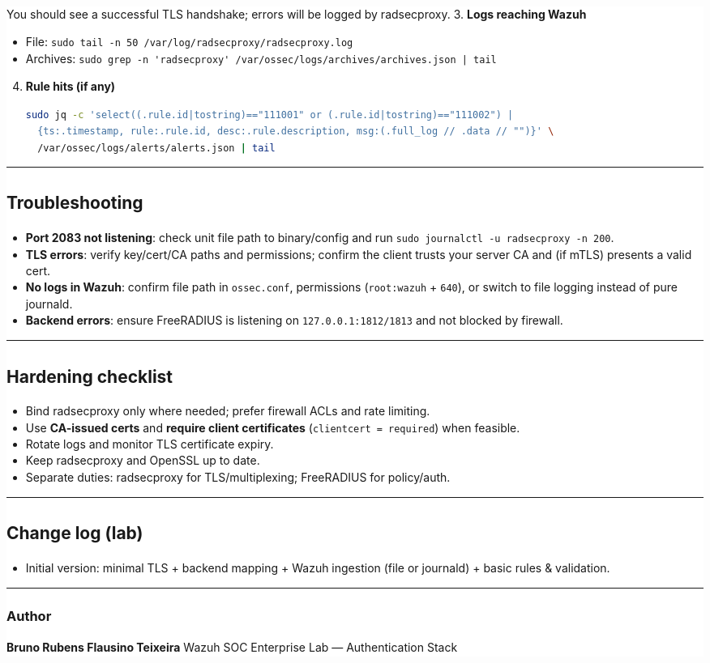    You should see a successful TLS handshake; errors will be logged by radsecproxy.
3. **Logs reaching Wazuh**

   * File: `sudo tail -n 50 /var/log/radsecproxy/radsecproxy.log`
   * Archives: `sudo grep -n 'radsecproxy' /var/ossec/logs/archives/archives.json | tail`
4. **Rule hits (if any)**

   ```bash
   sudo jq -c 'select((.rule.id|tostring)=="111001" or (.rule.id|tostring)=="111002") |
     {ts:.timestamp, rule:.rule.id, desc:.rule.description, msg:(.full_log // .data // "")}' \
     /var/ossec/logs/alerts/alerts.json | tail
   ```

---

## Troubleshooting

* **Port 2083 not listening**: check unit file path to binary/config and run `sudo journalctl -u radsecproxy -n 200`.
* **TLS errors**: verify key/cert/CA paths and permissions; confirm the client trusts your server CA and (if mTLS) presents a valid cert.
* **No logs in Wazuh**: confirm file path in `ossec.conf`, permissions (`root:wazuh` + `640`), or switch to file logging instead of pure journald.
* **Backend errors**: ensure FreeRADIUS is listening on `127.0.0.1:1812/1813` and not blocked by firewall.

---

## Hardening checklist

* Bind radsecproxy only where needed; prefer firewall ACLs and rate limiting.
* Use **CA-issued certs** and **require client certificates** (`clientcert = required`) when feasible.
* Rotate logs and monitor TLS certificate expiry.
* Keep radsecproxy and OpenSSL up to date.
* Separate duties: radsecproxy for TLS/multiplexing; FreeRADIUS for policy/auth.

---

## Change log (lab)

* Initial version: minimal TLS + backend mapping + Wazuh ingestion (file or journald) + basic rules & validation.

---

### Author

**Bruno Rubens Flausino Teixeira**
Wazuh SOC Enterprise Lab — Authentication Stack
